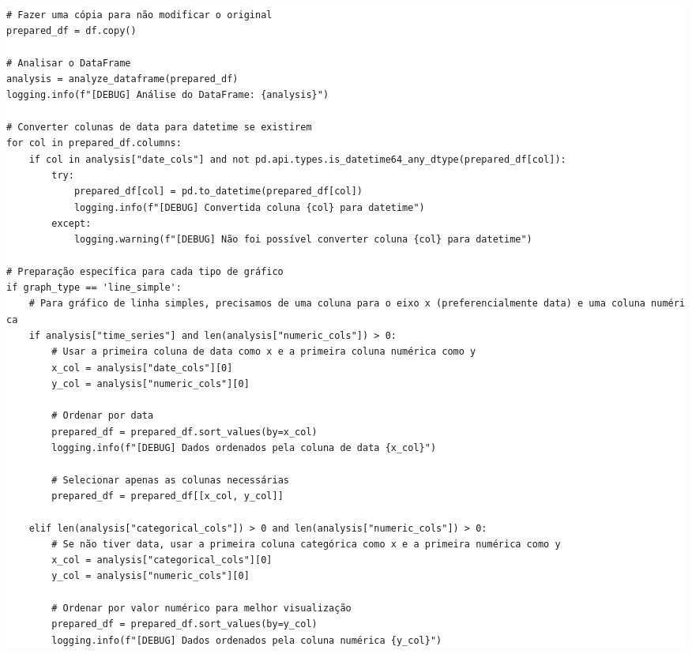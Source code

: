     # Fazer uma cópia para não modificar o original
    prepared_df = df.copy()
    
    # Analisar o DataFrame
    analysis = analyze_dataframe(prepared_df)
    logging.info(f"[DEBUG] Análise do DataFrame: {analysis}")
    
    # Converter colunas de data para datetime se existirem
    for col in prepared_df.columns:
        if col in analysis["date_cols"] and not pd.api.types.is_datetime64_any_dtype(prepared_df[col]):
            try:
                prepared_df[col] = pd.to_datetime(prepared_df[col])
                logging.info(f"[DEBUG] Convertida coluna {col} para datetime")
            except:
                logging.warning(f"[DEBUG] Não foi possível converter coluna {col} para datetime")
    
    # Preparação específica para cada tipo de gráfico
    if graph_type == 'line_simple':
        # Para gráfico de linha simples, precisamos de uma coluna para o eixo x (preferencialmente data) e uma coluna numérica
        if analysis["time_series"] and len(analysis["numeric_cols"]) > 0:
            # Usar a primeira coluna de data como x e a primeira coluna numérica como y
            x_col = analysis["date_cols"][0]
            y_col = analysis["numeric_cols"][0]
            
            # Ordenar por data
            prepared_df = prepared_df.sort_values(by=x_col)
            logging.info(f"[DEBUG] Dados ordenados pela coluna de data {x_col}")
            
            # Selecionar apenas as colunas necessárias
            prepared_df = prepared_df[[x_col, y_col]]
        
        elif len(analysis["categorical_cols"]) > 0 and len(analysis["numeric_cols"]) > 0:
            # Se não tiver data, usar a primeira coluna categórica como x e a primeira numérica como y
            x_col = analysis["categorical_cols"][0]
            y_col = analysis["numeric_cols"][0]
            
            # Ordenar por valor numérico para melhor visualização
            prepared_df = prepared_df.sort_values(by=y_col)
            logging.info(f"[DEBUG] Dados ordenados pela coluna numérica {y_col}")
            